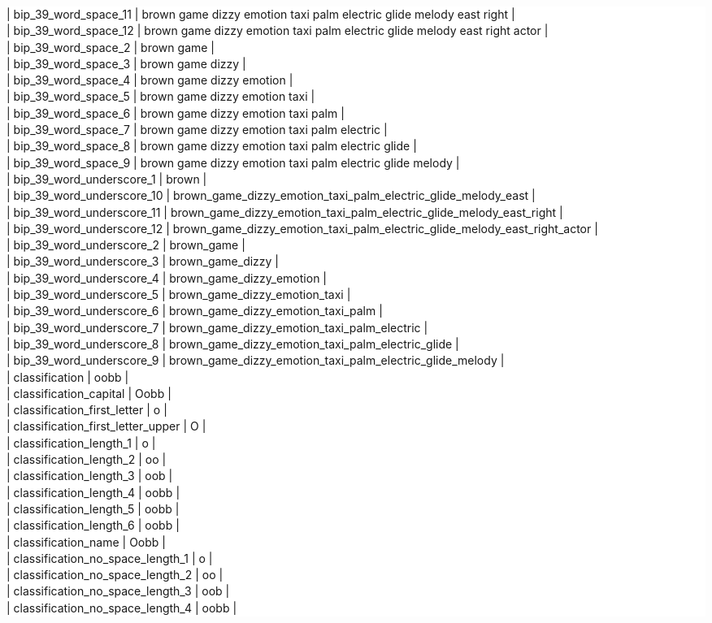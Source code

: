 | bip_39_word_space_11 | brown game dizzy emotion taxi palm electric glide melody east right |  
| bip_39_word_space_12 | brown game dizzy emotion taxi palm electric glide melody east right actor |  
| bip_39_word_space_2 | brown game |  
| bip_39_word_space_3 | brown game dizzy |  
| bip_39_word_space_4 | brown game dizzy emotion |  
| bip_39_word_space_5 | brown game dizzy emotion taxi |  
| bip_39_word_space_6 | brown game dizzy emotion taxi palm |  
| bip_39_word_space_7 | brown game dizzy emotion taxi palm electric |  
| bip_39_word_space_8 | brown game dizzy emotion taxi palm electric glide |  
| bip_39_word_space_9 | brown game dizzy emotion taxi palm electric glide melody |  
| bip_39_word_underscore_1 | brown |  
| bip_39_word_underscore_10 | brown_game_dizzy_emotion_taxi_palm_electric_glide_melody_east |  
| bip_39_word_underscore_11 | brown_game_dizzy_emotion_taxi_palm_electric_glide_melody_east_right |  
| bip_39_word_underscore_12 | brown_game_dizzy_emotion_taxi_palm_electric_glide_melody_east_right_actor |  
| bip_39_word_underscore_2 | brown_game |  
| bip_39_word_underscore_3 | brown_game_dizzy |  
| bip_39_word_underscore_4 | brown_game_dizzy_emotion |  
| bip_39_word_underscore_5 | brown_game_dizzy_emotion_taxi |  
| bip_39_word_underscore_6 | brown_game_dizzy_emotion_taxi_palm |  
| bip_39_word_underscore_7 | brown_game_dizzy_emotion_taxi_palm_electric |  
| bip_39_word_underscore_8 | brown_game_dizzy_emotion_taxi_palm_electric_glide |  
| bip_39_word_underscore_9 | brown_game_dizzy_emotion_taxi_palm_electric_glide_melody |  
| classification | oobb |  
| classification_capital | Oobb |  
| classification_first_letter | o |  
| classification_first_letter_upper | O |  
| classification_length_1 | o |  
| classification_length_2 | oo |  
| classification_length_3 | oob |  
| classification_length_4 | oobb |  
| classification_length_5 | oobb |  
| classification_length_6 | oobb |  
| classification_name | Oobb |  
| classification_no_space_length_1 | o |  
| classification_no_space_length_2 | oo |  
| classification_no_space_length_3 | oob |  
| classification_no_space_length_4 | oobb |  